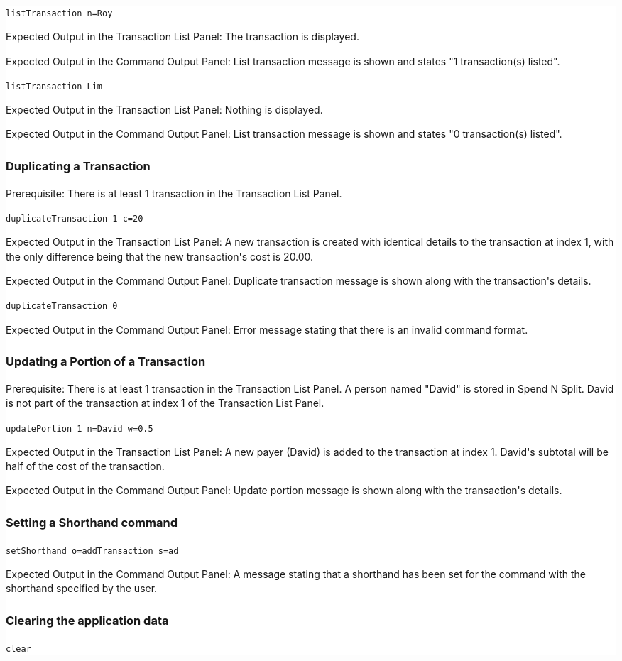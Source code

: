 `listTransaction n=Roy`

Expected Output in the Transaction List Panel: The transaction is displayed.

Expected Output in the Command Output Panel: List transaction message is shown and states "1 transaction(s) listed".

`listTransaction Lim`

Expected Output in the Transaction List Panel: Nothing is displayed.

Expected Output in the Command Output Panel: List transaction message is shown and states "0 transaction(s) listed".

### Duplicating a Transaction

Prerequisite: There is at least 1 transaction in the Transaction List Panel.

`duplicateTransaction 1 c=20`

Expected Output in the Transaction List Panel: A new transaction is created with identical details to the transaction
 at index 1, with the only difference being that the new transaction's cost is 20.00.

Expected Output in the Command Output Panel: Duplicate transaction message is shown along with the transaction's details.

`duplicateTransaction 0`

Expected Output in the Command Output Panel: Error message stating that there is an invalid command format.

### Updating a Portion of a Transaction

Prerequisite: There is at least 1 transaction in the Transaction List Panel. A person named "David" is stored in Spend N Split.
David is not part of the transaction at index 1 of the Transaction List Panel.

`updatePortion 1 n=David w=0.5`

Expected Output in the Transaction List Panel: A new payer (David) is added to the transaction at index 1. David's 
subtotal will be half of the cost of the transaction.

Expected Output in the Command Output Panel: Update portion message is shown along with the transaction's details.

### Setting a Shorthand command

`setShorthand o=addTransaction s=ad`

Expected Output in the Command Output Panel: A message stating that a shorthand has been set for the command
with the shorthand specified by the user.

### Clearing the application data

`clear`
